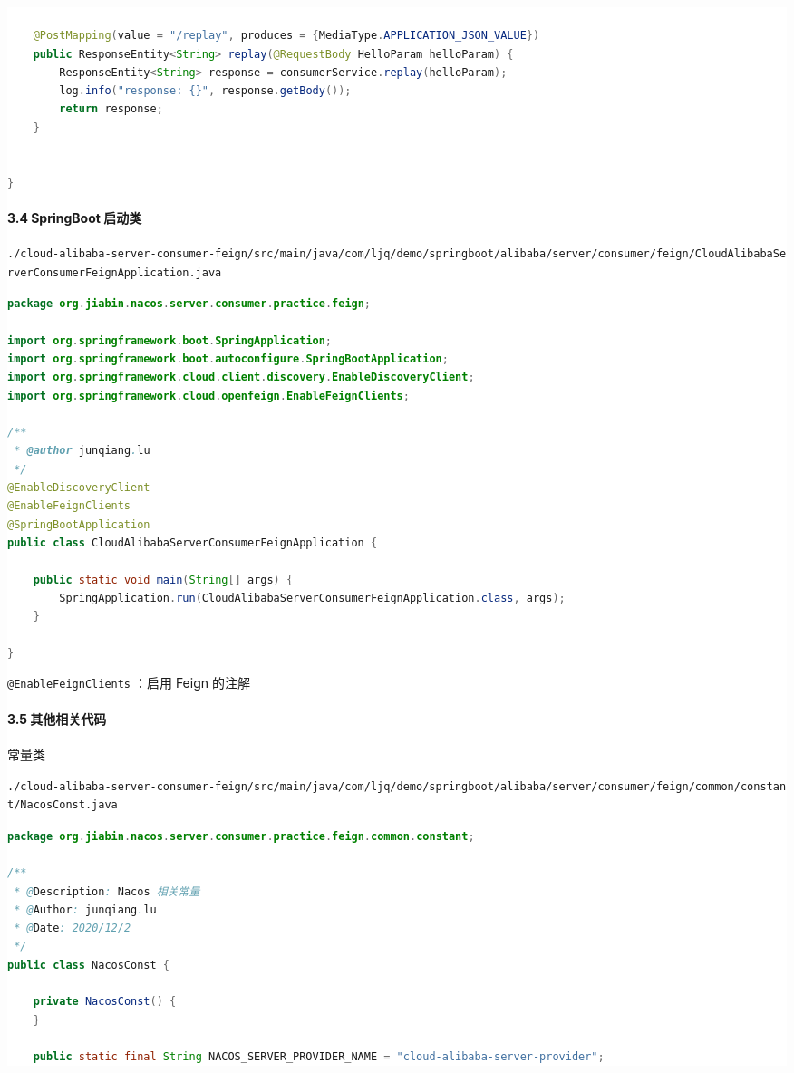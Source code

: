 ```java

    @PostMapping(value = "/replay", produces = {MediaType.APPLICATION_JSON_VALUE})
    public ResponseEntity<String> replay(@RequestBody HelloParam helloParam) {
        ResponseEntity<String> response = consumerService.replay(helloParam);
        log.info("response: {}", response.getBody());
        return response;
    }


}
```

#### 3.4 SpringBoot 启动类  

```
./cloud-alibaba-server-consumer-feign/src/main/java/com/ljq/demo/springboot/alibaba/server/consumer/feign/CloudAlibabaServerConsumerFeignApplication.java
```

```java
package org.jiabin.nacos.server.consumer.practice.feign;

import org.springframework.boot.SpringApplication;
import org.springframework.boot.autoconfigure.SpringBootApplication;
import org.springframework.cloud.client.discovery.EnableDiscoveryClient;
import org.springframework.cloud.openfeign.EnableFeignClients;

/**
 * @author junqiang.lu
 */
@EnableDiscoveryClient
@EnableFeignClients
@SpringBootApplication
public class CloudAlibabaServerConsumerFeignApplication {

    public static void main(String[] args) {
        SpringApplication.run(CloudAlibabaServerConsumerFeignApplication.class, args);
    }

}
```

`@EnableFeignClients` ：启用 Feign 的注解  

#### 3.5 其他相关代码  

常量类  

```
./cloud-alibaba-server-consumer-feign/src/main/java/com/ljq/demo/springboot/alibaba/server/consumer/feign/common/constant/NacosConst.java
```

```java
package org.jiabin.nacos.server.consumer.practice.feign.common.constant;

/**
 * @Description: Nacos 相关常量
 * @Author: junqiang.lu
 * @Date: 2020/12/2
 */
public class NacosConst {

    private NacosConst() {
    }

    public static final String NACOS_SERVER_PROVIDER_NAME = "cloud-alibaba-server-provider";
```